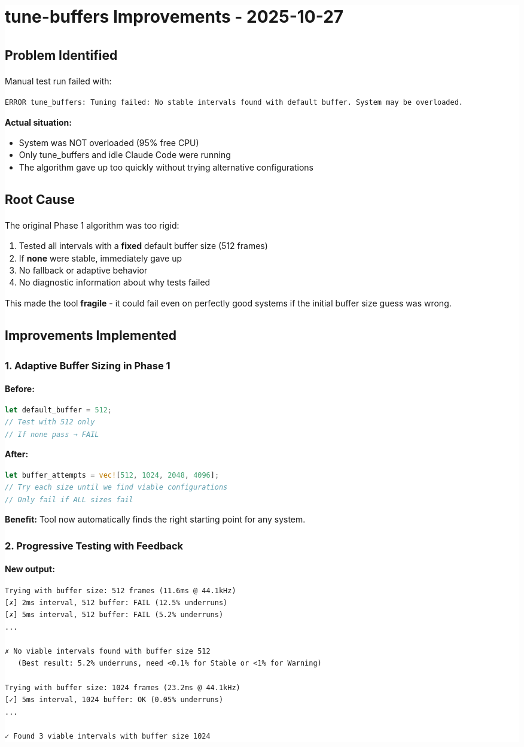 # tune-buffers Improvements - 2025-10-27

## Problem Identified

Manual test run failed with:
```
ERROR tune_buffers: Tuning failed: No stable intervals found with default buffer. System may be overloaded.
```

**Actual situation:**
- System was NOT overloaded (95% free CPU)
- Only tune_buffers and idle Claude Code were running
- The algorithm gave up too quickly without trying alternative configurations

## Root Cause

The original Phase 1 algorithm was too rigid:
1. Tested all intervals with a **fixed** default buffer size (512 frames)
2. If **none** were stable, immediately gave up
3. No fallback or adaptive behavior
4. No diagnostic information about why tests failed

This made the tool **fragile** - it could fail even on perfectly good systems if the initial buffer size guess was wrong.

## Improvements Implemented

### 1. Adaptive Buffer Sizing in Phase 1

**Before:**
```rust
let default_buffer = 512;
// Test with 512 only
// If none pass → FAIL
```

**After:**
```rust
let buffer_attempts = vec![512, 1024, 2048, 4096];
// Try each size until we find viable configurations
// Only fail if ALL sizes fail
```

**Benefit:** Tool now automatically finds the right starting point for any system.

### 2. Progressive Testing with Feedback

**New output:**
```
Trying with buffer size: 512 frames (11.6ms @ 44.1kHz)
[✗] 2ms interval, 512 buffer: FAIL (12.5% underruns)
[✗] 5ms interval, 512 buffer: FAIL (5.2% underruns)
...

✗ No viable intervals found with buffer size 512
   (Best result: 5.2% underruns, need <0.1% for Stable or <1% for Warning)

Trying with buffer size: 1024 frames (23.2ms @ 44.1kHz)
[✓] 5ms interval, 1024 buffer: OK (0.05% underruns)
...

✓ Found 3 viable intervals with buffer size 1024
```
